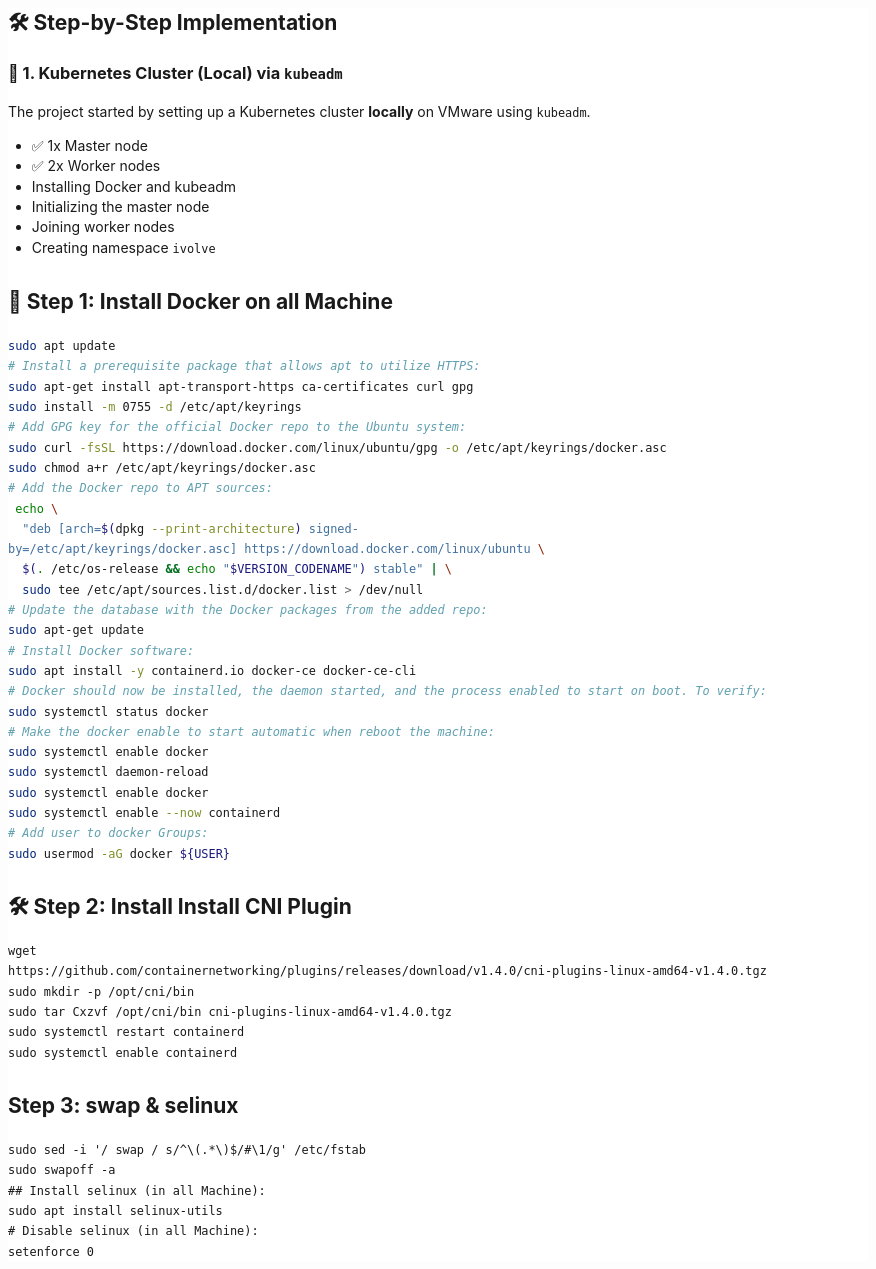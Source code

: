## 🛠️ Step-by-Step Implementation

### 🔹 1. Kubernetes Cluster (Local) via `kubeadm`

The project started by setting up a Kubernetes cluster **locally** on VMware using `kubeadm`.

- ✅ 1x Master node
- ✅ 2x Worker nodes
- Installing Docker and kubeadm
- Initializing the master node
- Joining worker nodes
- Creating namespace `ivolve`
## 🔧 Step 1:  Install Docker on all Machine

```bash
sudo apt update 
# Install a prerequisite package that allows apt to utilize HTTPS:
sudo apt-get install apt-transport-https ca-certificates curl gpg
sudo install -m 0755 -d /etc/apt/keyrings
# Add GPG key for the official Docker repo to the Ubuntu system:
sudo curl -fsSL https://download.docker.com/linux/ubuntu/gpg -o /etc/apt/keyrings/docker.asc 
sudo chmod a+r /etc/apt/keyrings/docker.asc
# Add the Docker repo to APT sources:
 echo \ 
  "deb [arch=$(dpkg --print-architecture) signed-
by=/etc/apt/keyrings/docker.asc] https://download.docker.com/linux/ubuntu \
  $(. /etc/os-release && echo "$VERSION_CODENAME") stable" | \
  sudo tee /etc/apt/sources.list.d/docker.list > /dev/null
# Update the database with the Docker packages from the added repo:
sudo apt-get update
# Install Docker software:
sudo apt install -y containerd.io docker-ce docker-ce-cli 
# Docker should now be installed, the daemon started, and the process enabled to start on boot. To verify:
sudo systemctl status docker
# Make the docker enable to start automatic when reboot the machine:
sudo systemctl enable docker 
sudo systemctl daemon-reload 
sudo systemctl enable docker 
sudo systemctl enable --now containerd
# Add user to docker Groups:
sudo usermod -aG docker ${USER} 
```

## 🛠️ Step 2: Install Install CNI Plugin
```
wget 
https://github.com/containernetworking/plugins/releases/download/v1.4.0/cni-plugins-linux-amd64-v1.4.0.tgz 
sudo mkdir -p /opt/cni/bin 
sudo tar Cxzvf /opt/cni/bin cni-plugins-linux-amd64-v1.4.0.tgz
sudo systemctl restart containerd 
sudo systemctl enable containerd 
```
## Step 3: swap & selinux
```
sudo sed -i '/ swap / s/^\(.*\)$/#\1/g' /etc/fstab 
sudo swapoff -a 
## Install selinux (in all Machine):
sudo apt install selinux-utils 
# Disable selinux (in all Machine):
setenforce 0 
```